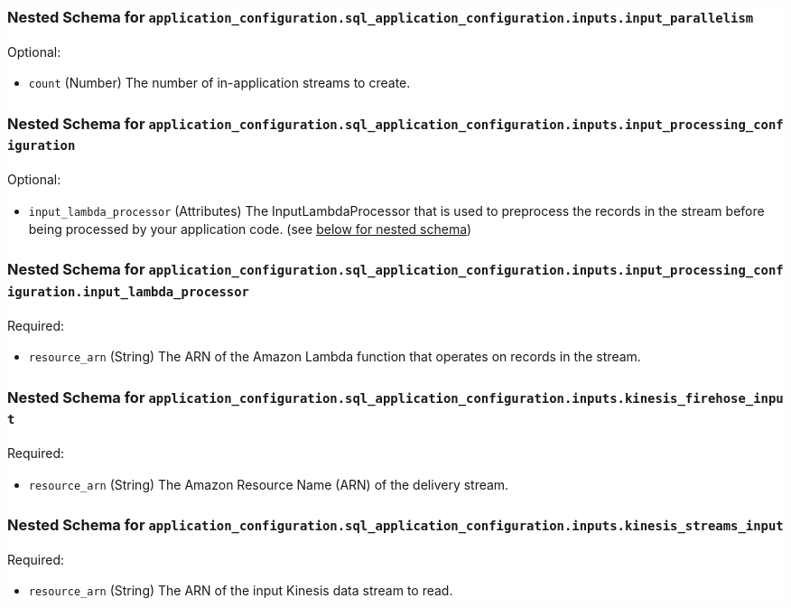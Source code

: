 <a id="nestedatt--application_configuration--sql_application_configuration--inputs--input_parallelism"></a>
### Nested Schema for `application_configuration.sql_application_configuration.inputs.input_parallelism`

Optional:

- `count` (Number) The number of in-application streams to create.


<a id="nestedatt--application_configuration--sql_application_configuration--inputs--input_processing_configuration"></a>
### Nested Schema for `application_configuration.sql_application_configuration.inputs.input_processing_configuration`

Optional:

- `input_lambda_processor` (Attributes) The InputLambdaProcessor that is used to preprocess the records in the stream before being processed by your application code. (see [below for nested schema](#nestedatt--application_configuration--sql_application_configuration--inputs--input_processing_configuration--input_lambda_processor))

<a id="nestedatt--application_configuration--sql_application_configuration--inputs--input_processing_configuration--input_lambda_processor"></a>
### Nested Schema for `application_configuration.sql_application_configuration.inputs.input_processing_configuration.input_lambda_processor`

Required:

- `resource_arn` (String) The ARN of the Amazon Lambda function that operates on records in the stream.



<a id="nestedatt--application_configuration--sql_application_configuration--inputs--kinesis_firehose_input"></a>
### Nested Schema for `application_configuration.sql_application_configuration.inputs.kinesis_firehose_input`

Required:

- `resource_arn` (String) The Amazon Resource Name (ARN) of the delivery stream.


<a id="nestedatt--application_configuration--sql_application_configuration--inputs--kinesis_streams_input"></a>
### Nested Schema for `application_configuration.sql_application_configuration.inputs.kinesis_streams_input`

Required:

- `resource_arn` (String) The ARN of the input Kinesis data stream to read.




